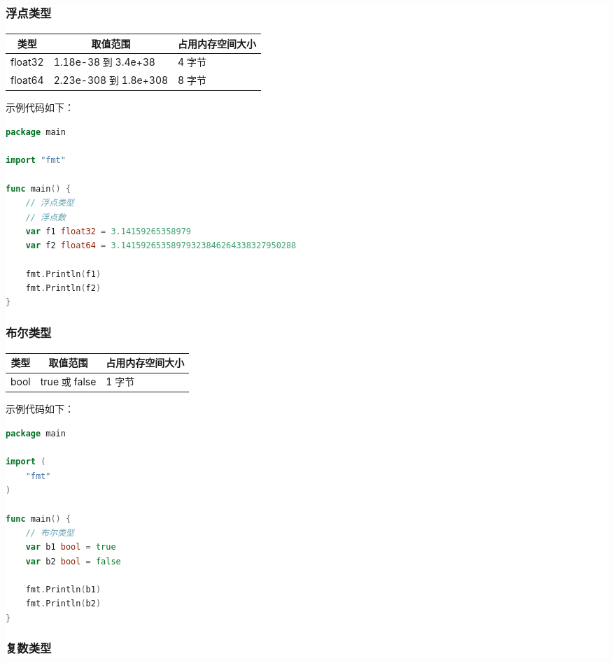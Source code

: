 ### 浮点类型

| 类型 | 取值范围 | 占用内存空间大小 |
|------|----------|--------------------|
| float32 | 1.18e-38 到 3.4e+38 | 4 字节 |
| float64 | 2.23e-308 到 1.8e+308 | 8 字节 |

示例代码如下：

```go
package main

import "fmt"

func main() {
	// 浮点类型
	// 浮点数
	var f1 float32 = 3.14159265358979
	var f2 float64 = 3.14159265358979323846264338327950288

	fmt.Println(f1)
	fmt.Println(f2)
}
```

### 布尔类型

| 类型 | 取值范围 | 占用内存空间大小 |
|------|----------|--------------------|
| bool | true 或 false | 1 字节 |

示例代码如下：

```go
package main

import (
	"fmt"
)

func main() {
	// 布尔类型
	var b1 bool = true
	var b2 bool = false

	fmt.Println(b1)
	fmt.Println(b2)
}
```

### 复数类型
